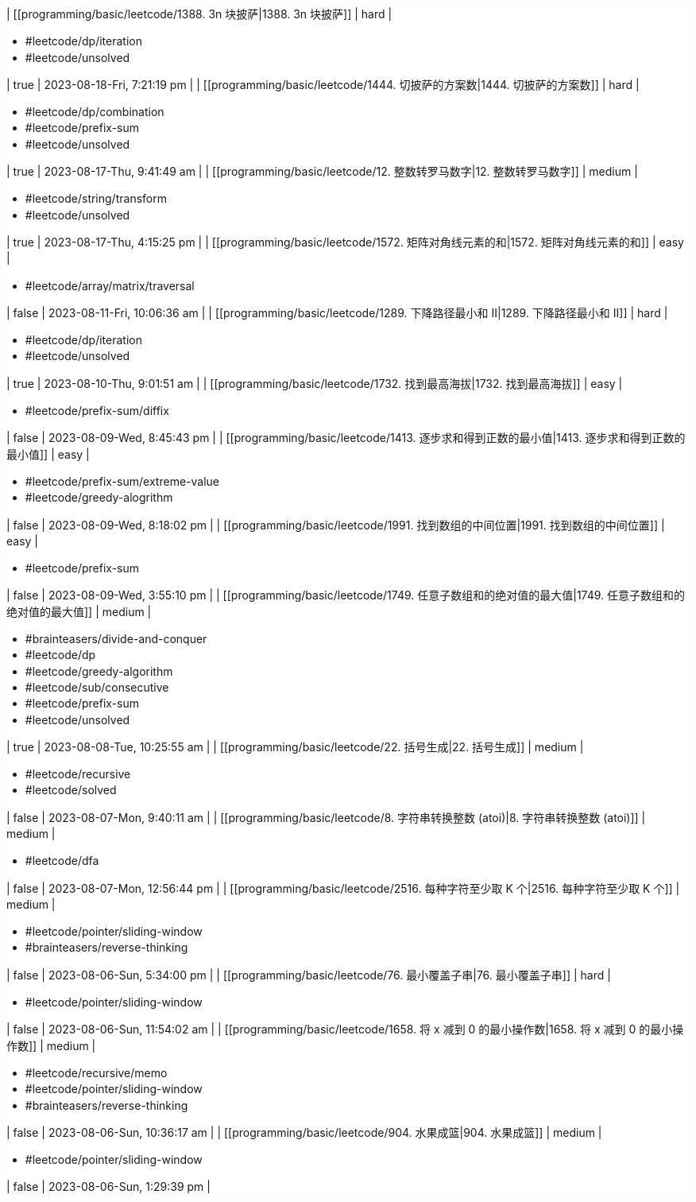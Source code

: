 | [[programming/basic/leetcode/1388. 3n 块披萨\|1388. 3n 块披萨]]                                                                   | hard       | <ul><li>#leetcode/dp/iteration</li><li>#leetcode/unsolved</li></ul>                                                                                                                                                 | true     | 2023-08-18-Fri, 7:21:19 pm  |
| [[programming/basic/leetcode/1444. 切披萨的方案数\|1444. 切披萨的方案数]]                                                                 | hard       | <ul><li>#leetcode/dp/combination</li><li>#leetcode/prefix-sum</li><li>#leetcode/unsolved</li></ul>                                                                                                                  | true     | 2023-08-17-Thu, 9:41:49 am  |
| [[programming/basic/leetcode/12. 整数转罗马数字\|12. 整数转罗马数字]]                                                                     | medium     | <ul><li>#leetcode/string/transform</li><li>#leetcode/unsolved</li></ul>                                                                                                                                             | true     | 2023-08-17-Thu, 4:15:25 pm  |
| [[programming/basic/leetcode/1572. 矩阵对角线元素的和\|1572. 矩阵对角线元素的和]]                                                             | easy       | <ul><li>#leetcode/array/matrix/traversal</li></ul>                                                                                                                                                                  | false    | 2023-08-11-Fri, 10:06:36 am |
| [[programming/basic/leetcode/1289. 下降路径最小和 II\|1289. 下降路径最小和 II]]                                                           | hard       | <ul><li>#leetcode/dp/iteration</li><li>#leetcode/unsolved</li></ul>                                                                                                                                                 | true     | 2023-08-10-Thu, 9:01:51 am  |
| [[programming/basic/leetcode/1732. 找到最高海拔\|1732. 找到最高海拔]]                                                                   | easy       | <ul><li>#leetcode/prefix-sum/diffix</li></ul>                                                                                                                                                                       | false    | 2023-08-09-Wed, 8:45:43 pm  |
| [[programming/basic/leetcode/1413. 逐步求和得到正数的最小值\|1413. 逐步求和得到正数的最小值]]                                                       | easy       | <ul><li>#leetcode/prefix-sum/extreme-value</li><li>#leetcode/greedy-alogrithm</li></ul>                                                                                                                             | false    | 2023-08-09-Wed, 8:18:02 pm  |
| [[programming/basic/leetcode/1991. 找到数组的中间位置\|1991. 找到数组的中间位置]]                                                             | easy       | <ul><li>#leetcode/prefix-sum</li></ul>                                                                                                                                                                              | false    | 2023-08-09-Wed, 3:55:10 pm  |
| [[programming/basic/leetcode/1749. 任意子数组和的绝对值的最大值\|1749. 任意子数组和的绝对值的最大值]]                                                   | medium     | <ul><li>#brainteasers/divide-and-conquer</li><li>#leetcode/dp</li><li>#leetcode/greedy-algorithm</li><li>#leetcode/sub/consecutive</li><li>#leetcode/prefix-sum</li><li>#leetcode/unsolved</li></ul>                | true     | 2023-08-08-Tue, 10:25:55 am |
| [[programming/basic/leetcode/22. 括号生成\|22. 括号生成]]                                                                           | medium     | <ul><li>#leetcode/recursive</li><li>#leetcode/solved</li></ul>                                                                                                                                                      | false    | 2023-08-07-Mon, 9:40:11 am  |
| [[programming/basic/leetcode/8. 字符串转换整数 (atoi)\|8. 字符串转换整数 (atoi)]]                                                         | medium     | <ul><li>#leetcode/dfa</li></ul>                                                                                                                                                                                     | false    | 2023-08-07-Mon, 12:56:44 pm |
| [[programming/basic/leetcode/2516. 每种字符至少取 K 个\|2516. 每种字符至少取 K 个]]                                                         | medium     | <ul><li>#leetcode/pointer/sliding-window</li><li>#brainteasers/reverse-thinking</li></ul>                                                                                                                           | false    | 2023-08-06-Sun, 5:34:00 pm  |
| [[programming/basic/leetcode/76. 最小覆盖子串\|76. 最小覆盖子串]]                                                                       | hard       | <ul><li>#leetcode/pointer/sliding-window</li></ul>                                                                                                                                                                  | false    | 2023-08-06-Sun, 11:54:02 am |
| [[programming/basic/leetcode/1658. 将 x 减到 0 的最小操作数\|1658. 将 x 减到 0 的最小操作数]]                                                 | medium     | <ul><li>#leetcode/recursive/memo</li><li>#leetcode/pointer/sliding-window</li><li>#brainteasers/reverse-thinking</li></ul>                                                                                          | false    | 2023-08-06-Sun, 10:36:17 am |
| [[programming/basic/leetcode/904. 水果成篮\|904. 水果成篮]]                                                                         | medium     | <ul><li>#leetcode/pointer/sliding-window</li></ul>                                                                                                                                                                  | false    | 2023-08-06-Sun, 1:29:39 pm  |